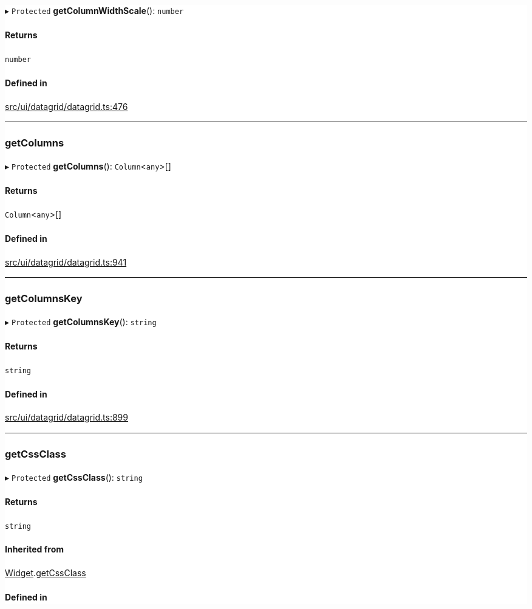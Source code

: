 ▸ `Protected` **getColumnWidthScale**(): `number`

#### Returns

`number`

#### Defined in

[src/ui/datagrid/datagrid.ts:476](https://github.com/serenity-is/serenity/blob/master/packages/corelib/src/ui/datagrid/datagrid.ts#line&#x3D;476)

___

### getColumns

▸ `Protected` **getColumns**(): `Column`<`any`\>[]

#### Returns

`Column`<`any`\>[]

#### Defined in

[src/ui/datagrid/datagrid.ts:941](https://github.com/serenity-is/serenity/blob/master/packages/corelib/src/ui/datagrid/datagrid.ts#line&#x3D;941)

___

### getColumnsKey

▸ `Protected` **getColumnsKey**(): `string`

#### Returns

`string`

#### Defined in

[src/ui/datagrid/datagrid.ts:899](https://github.com/serenity-is/serenity/blob/master/packages/corelib/src/ui/datagrid/datagrid.ts#line&#x3D;899)

___

### getCssClass

▸ `Protected` **getCssClass**(): `string`

#### Returns

`string`

#### Inherited from

[Widget](corelib.Widget.md).[getCssClass](corelib.Widget.md#getcssclass)

#### Defined in
